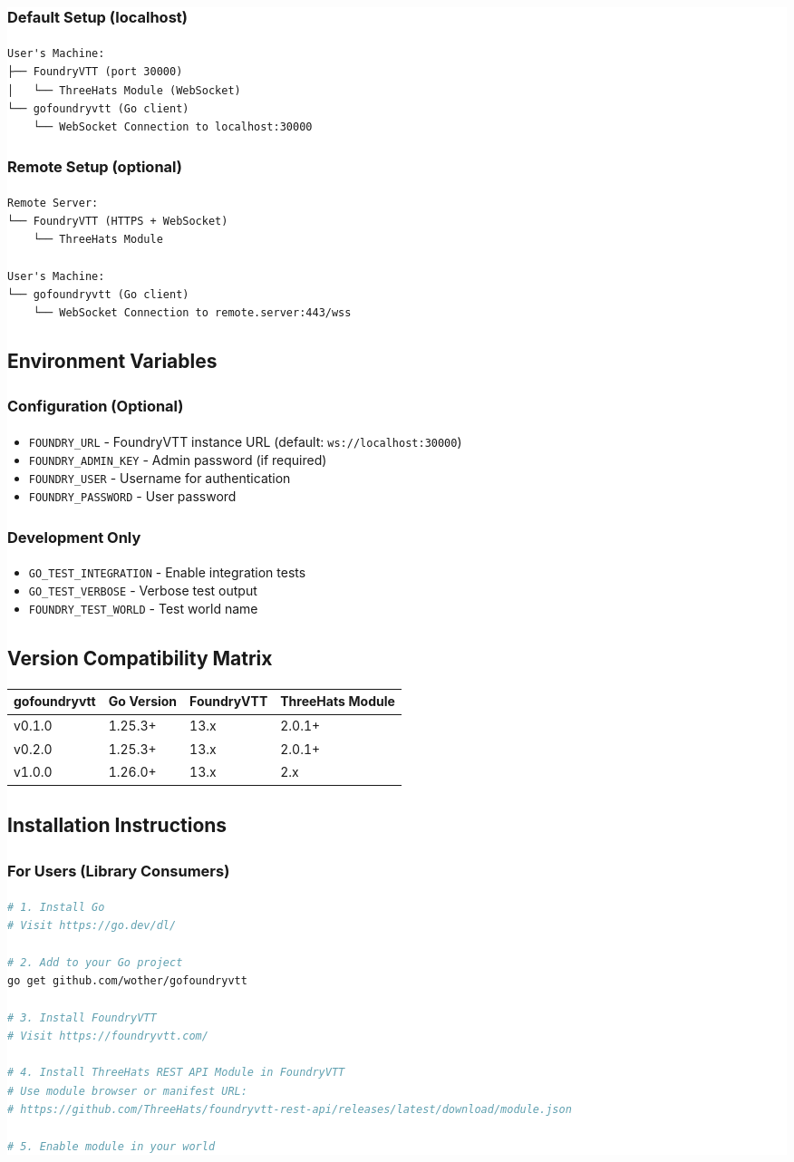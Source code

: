 ### Default Setup (localhost)
```
User's Machine:
├── FoundryVTT (port 30000)
│   └── ThreeHats Module (WebSocket)
└── gofoundryvtt (Go client)
    └── WebSocket Connection to localhost:30000
```

### Remote Setup (optional)
```
Remote Server:
└── FoundryVTT (HTTPS + WebSocket)
    └── ThreeHats Module

User's Machine:
└── gofoundryvtt (Go client)
    └── WebSocket Connection to remote.server:443/wss
```

## Environment Variables

### Configuration (Optional)
- `FOUNDRY_URL` - FoundryVTT instance URL (default: `ws://localhost:30000`)
- `FOUNDRY_ADMIN_KEY` - Admin password (if required)
- `FOUNDRY_USER` - Username for authentication
- `FOUNDRY_PASSWORD` - User password

### Development Only
- `GO_TEST_INTEGRATION` - Enable integration tests
- `GO_TEST_VERBOSE` - Verbose test output
- `FOUNDRY_TEST_WORLD` - Test world name

## Version Compatibility Matrix

| gofoundryvtt | Go Version | FoundryVTT | ThreeHats Module |
|--------------|------------|------------|------------------|
| v0.1.0       | 1.25.3+    | 13.x       | 2.0.1+           |
| v0.2.0       | 1.25.3+    | 13.x       | 2.0.1+           |
| v1.0.0       | 1.26.0+    | 13.x       | 2.x              |

## Installation Instructions

### For Users (Library Consumers)

```bash
# 1. Install Go
# Visit https://go.dev/dl/

# 2. Add to your Go project
go get github.com/wother/gofoundryvtt

# 3. Install FoundryVTT
# Visit https://foundryvtt.com/

# 4. Install ThreeHats REST API Module in FoundryVTT
# Use module browser or manifest URL:
# https://github.com/ThreeHats/foundryvtt-rest-api/releases/latest/download/module.json

# 5. Enable module in your world
```